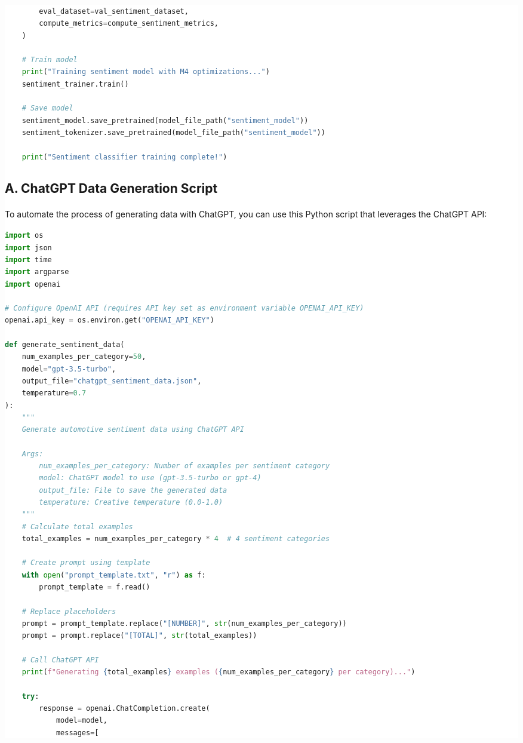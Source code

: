```python
        eval_dataset=val_sentiment_dataset,
        compute_metrics=compute_sentiment_metrics,
    )
    
    # Train model
    print("Training sentiment model with M4 optimizations...")
    sentiment_trainer.train()
    
    # Save model
    sentiment_model.save_pretrained(model_file_path("sentiment_model"))
    sentiment_tokenizer.save_pretrained(model_file_path("sentiment_model"))
    
    print("Sentiment classifier training complete!")
```

## A. ChatGPT Data Generation Script

To automate the process of generating data with ChatGPT, you can use this Python script that leverages the ChatGPT API:

```python
import os
import json
import time
import argparse
import openai

# Configure OpenAI API (requires API key set as environment variable OPENAI_API_KEY)
openai.api_key = os.environ.get("OPENAI_API_KEY")

def generate_sentiment_data(
    num_examples_per_category=50,
    model="gpt-3.5-turbo",
    output_file="chatgpt_sentiment_data.json",
    temperature=0.7
):
    """
    Generate automotive sentiment data using ChatGPT API
    
    Args:
        num_examples_per_category: Number of examples per sentiment category
        model: ChatGPT model to use (gpt-3.5-turbo or gpt-4)
        output_file: File to save the generated data
        temperature: Creative temperature (0.0-1.0)
    """
    # Calculate total examples
    total_examples = num_examples_per_category * 4  # 4 sentiment categories
    
    # Create prompt using template
    with open("prompt_template.txt", "r") as f:
        prompt_template = f.read()
    
    # Replace placeholders
    prompt = prompt_template.replace("[NUMBER]", str(num_examples_per_category))
    prompt = prompt.replace("[TOTAL]", str(total_examples))
    
    # Call ChatGPT API
    print(f"Generating {total_examples} examples ({num_examples_per_category} per category)...")
    
    try:
        response = openai.ChatCompletion.create(
            model=model,
            messages=[
```